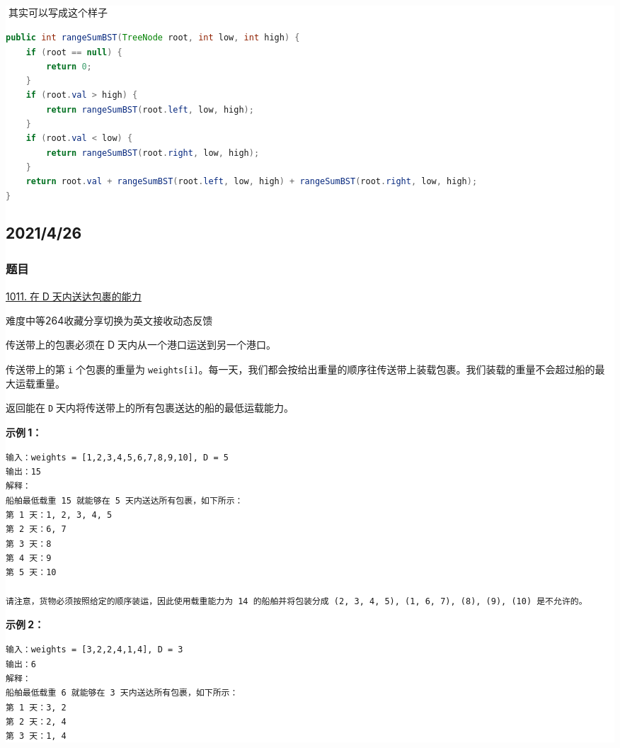 ​	其实可以写成这个样子

```java
public int rangeSumBST(TreeNode root, int low, int high) {
    if (root == null) {
        return 0;
    }
    if (root.val > high) {
        return rangeSumBST(root.left, low, high);
    }
    if (root.val < low) {
        return rangeSumBST(root.right, low, high);
    }
    return root.val + rangeSumBST(root.left, low, high) + rangeSumBST(root.right, low, high);
}
```

## 2021/4/26

### 题目

[1011. 在 D 天内送达包裹的能力](https://leetcode-cn.com/problems/capacity-to-ship-packages-within-d-days/)

难度中等264收藏分享切换为英文接收动态反馈

传送带上的包裹必须在 D 天内从一个港口运送到另一个港口。

传送带上的第 `i` 个包裹的重量为 `weights[i]`。每一天，我们都会按给出重量的顺序往传送带上装载包裹。我们装载的重量不会超过船的最大运载重量。

返回能在 `D` 天内将传送带上的所有包裹送达的船的最低运载能力。

 

**示例 1：**

```
输入：weights = [1,2,3,4,5,6,7,8,9,10], D = 5
输出：15
解释：
船舶最低载重 15 就能够在 5 天内送达所有包裹，如下所示：
第 1 天：1, 2, 3, 4, 5
第 2 天：6, 7
第 3 天：8
第 4 天：9
第 5 天：10

请注意，货物必须按照给定的顺序装运，因此使用载重能力为 14 的船舶并将包装分成 (2, 3, 4, 5), (1, 6, 7), (8), (9), (10) 是不允许的。 
```

**示例 2：**

```
输入：weights = [3,2,2,4,1,4], D = 3
输出：6
解释：
船舶最低载重 6 就能够在 3 天内送达所有包裹，如下所示：
第 1 天：3, 2
第 2 天：2, 4
第 3 天：1, 4
```
